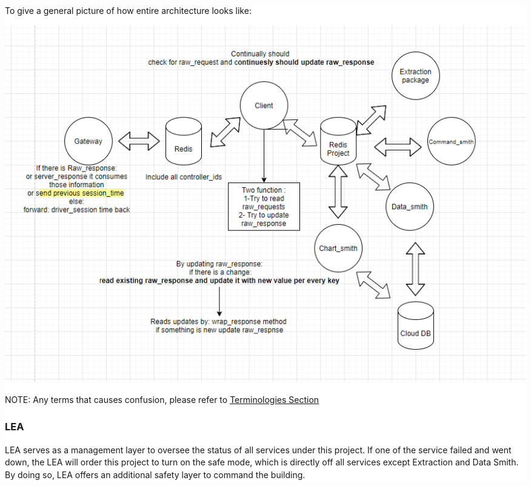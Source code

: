 To give a general picture of how entire architecture looks like:

![](.gitbook/assets/microsoftteams-image-3-.png)

NOTE: Any terms that causes confusion, please refer to [Terminologies Section](extraction-module.md#terminologies-definition)

### LEA

LEA serves as a management layer to oversee the status of all services under this project. If one of the service failed and went down, the LEA will order this project to turn on the safe mode, which is directly off all services except Extraction and Data Smith. By doing so, LEA offers an additional safety layer to command the building. 
